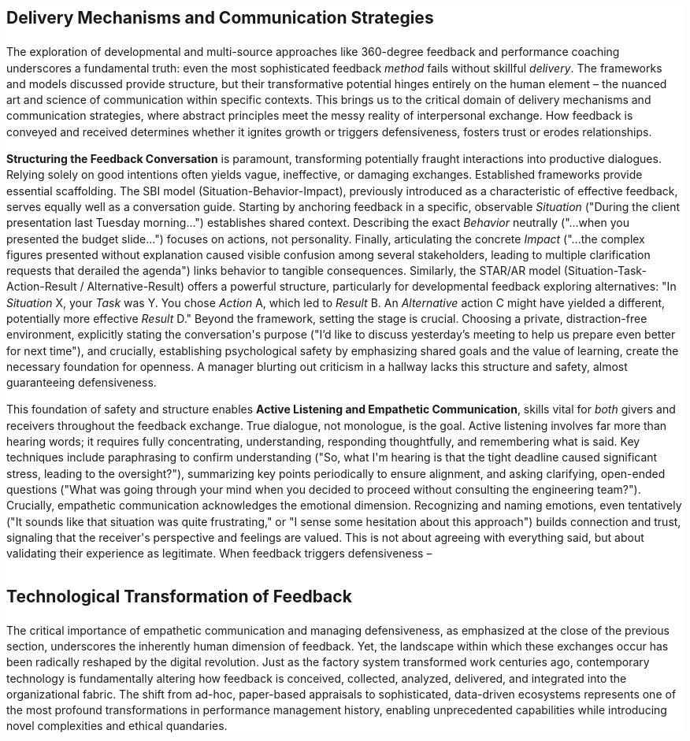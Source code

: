 ## Delivery Mechanisms and Communication Strategies

The exploration of developmental and multi-source approaches like 360-degree feedback and performance coaching underscores a fundamental truth: even the most sophisticated feedback *method* fails without skillful *delivery*. The frameworks and models discussed provide structure, but their transformative potential hinges entirely on the human element – the nuanced art and science of communication within specific contexts. This brings us to the critical domain of delivery mechanisms and communication strategies, where abstract principles meet the messy reality of interpersonal exchange. How feedback is conveyed and received determines whether it ignites growth or triggers defensiveness, fosters trust or erodes relationships.

**Structuring the Feedback Conversation** is paramount, transforming potentially fraught interactions into productive dialogues. Relying solely on good intentions often yields vague, ineffective, or damaging exchanges. Established frameworks provide essential scaffolding. The SBI model (Situation-Behavior-Impact), previously introduced as a characteristic of effective feedback, serves equally well as a conversation guide. Starting by anchoring feedback in a specific, observable *Situation* ("During the client presentation last Tuesday morning...") establishes shared context. Describing the exact *Behavior* neutrally ("...when you presented the budget slide...") focuses on actions, not personality. Finally, articulating the concrete *Impact* ("...the complex figures presented without explanation caused visible confusion among several stakeholders, leading to multiple clarification requests that derailed the agenda") links behavior to tangible consequences. Similarly, the STAR/AR model (Situation-Task-Action-Result / Alternative-Result) offers a powerful structure, particularly for developmental feedback exploring alternatives: "In *Situation* X, your *Task* was Y. You chose *Action* A, which led to *Result* B. An *Alternative* action C might have yielded a different, potentially more effective *Result* D." Beyond the framework, setting the stage is crucial. Choosing a private, distraction-free environment, explicitly stating the conversation's purpose ("I’d like to discuss yesterday’s meeting to help us prepare even better for next time"), and crucially, establishing psychological safety by emphasizing shared goals and the value of learning, create the necessary foundation for openness. A manager blurting out criticism in a hallway lacks this structure and safety, almost guaranteeing defensiveness.

This foundation of safety and structure enables **Active Listening and Empathetic Communication**, skills vital for *both* givers and receivers throughout the feedback exchange. True dialogue, not monologue, is the goal. Active listening involves far more than hearing words; it requires fully concentrating, understanding, responding thoughtfully, and remembering what is said. Key techniques include paraphrasing to confirm understanding ("So, what I'm hearing is that the tight deadline caused significant stress, leading to the oversight?"), summarizing key points periodically to ensure alignment, and asking clarifying, open-ended questions ("What was going through your mind when you decided to proceed without consulting the engineering team?"). Crucially, empathetic communication acknowledges the emotional dimension. Recognizing and naming emotions, even tentatively ("It sounds like that situation was quite frustrating," or "I sense some hesitation about this approach") builds connection and trust, signaling that the receiver's perspective and feelings are valued. This is not about agreeing with everything said, but about validating their experience as legitimate. When feedback triggers defensiveness –

## Technological Transformation of Feedback

The critical importance of empathetic communication and managing defensiveness, as emphasized at the close of the previous section, underscores the inherently human dimension of feedback. Yet, the landscape within which these exchanges occur has been radically reshaped by the digital revolution. Just as the factory system transformed work centuries ago, contemporary technology is fundamentally altering how feedback is conceived, collected, analyzed, delivered, and integrated into the organizational fabric. The shift from ad-hoc, paper-based appraisals to sophisticated, data-driven ecosystems represents one of the most profound transformations in performance management history, enabling unprecedented capabilities while introducing novel complexities and ethical quandaries.
